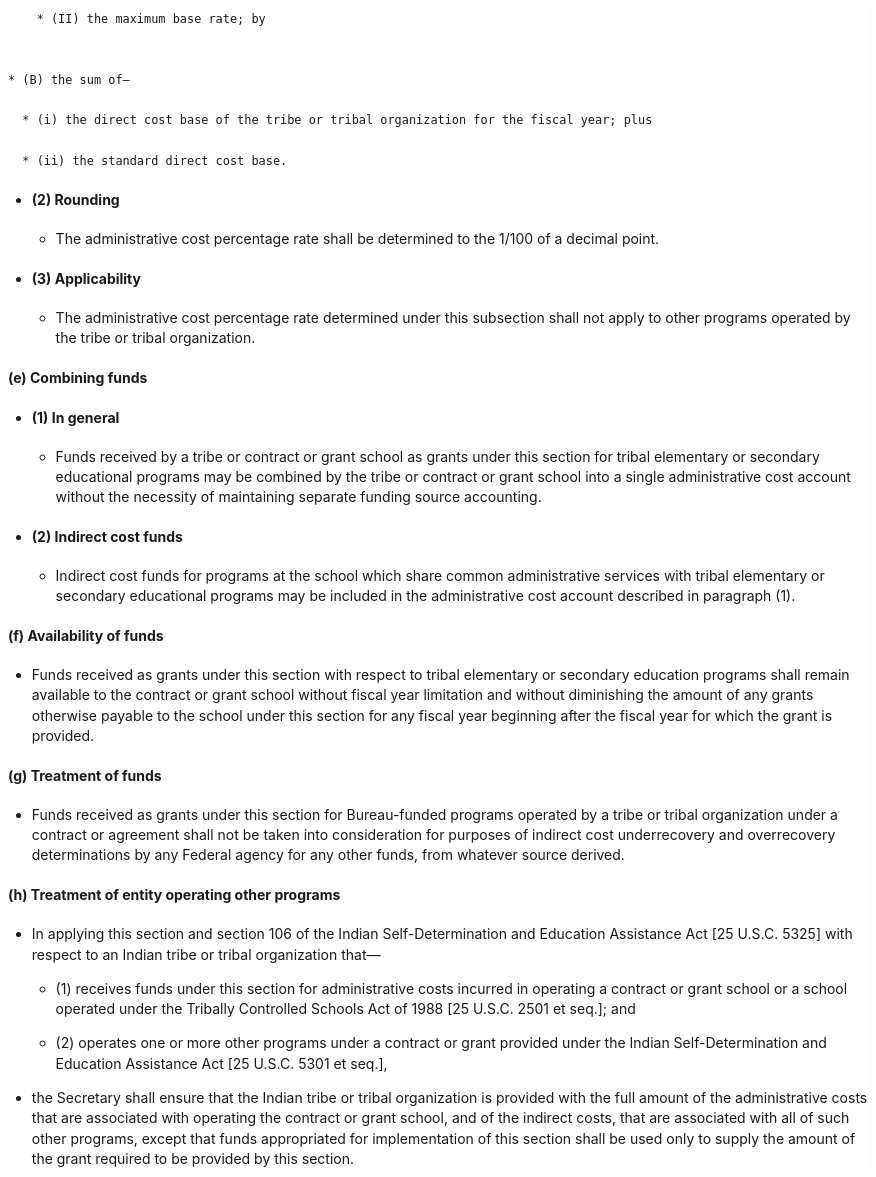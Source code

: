         * (II) the maximum base rate; by


    * (B) the sum of—

      * (i) the direct cost base of the tribe or tribal organization for the fiscal year; plus

      * (ii) the standard direct cost base.

* #### (2) Rounding
  * The administrative cost percentage rate shall be determined to the 1/100 of a decimal point.

* #### (3) Applicability
  * The administrative cost percentage rate determined under this subsection shall not apply to other programs operated by the tribe or tribal organization.

#### (e) Combining funds
* #### (1) In general
  * Funds received by a tribe or contract or grant school as grants under this section for tribal elementary or secondary educational programs may be combined by the tribe or contract or grant school into a single administrative cost account without the necessity of maintaining separate funding source accounting.

* #### (2) Indirect cost funds
  * Indirect cost funds for programs at the school which share common administrative services with tribal elementary or secondary educational programs may be included in the administrative cost account described in paragraph (1).

#### (f) Availability of funds
* Funds received as grants under this section with respect to tribal elementary or secondary education programs shall remain available to the contract or grant school without fiscal year limitation and without diminishing the amount of any grants otherwise payable to the school under this section for any fiscal year beginning after the fiscal year for which the grant is provided.

#### (g) Treatment of funds
* Funds received as grants under this section for Bureau-funded programs operated by a tribe or tribal organization under a contract or agreement shall not be taken into consideration for purposes of indirect cost underrecovery and overrecovery determinations by any Federal agency for any other funds, from whatever source derived.

#### (h) Treatment of entity operating other programs
* In applying this section and section 106 of the Indian Self-Determination and Education Assistance Act [25 U.S.C. 5325] with respect to an Indian tribe or tribal organization that—

  * (1) receives funds under this section for administrative costs incurred in operating a contract or grant school or a school operated under the Tribally Controlled Schools Act of 1988 [25 U.S.C. 2501 et seq.]; and

  * (2) operates one or more other programs under a contract or grant provided under the Indian Self-Determination and Education Assistance Act [25 U.S.C. 5301 et seq.],


* the Secretary shall ensure that the Indian tribe or tribal organization is provided with the full amount of the administrative costs that are associated with operating the contract or grant school, and of the indirect costs, that are associated with all of such other programs, except that funds appropriated for implementation of this section shall be used only to supply the amount of the grant required to be provided by this section.
